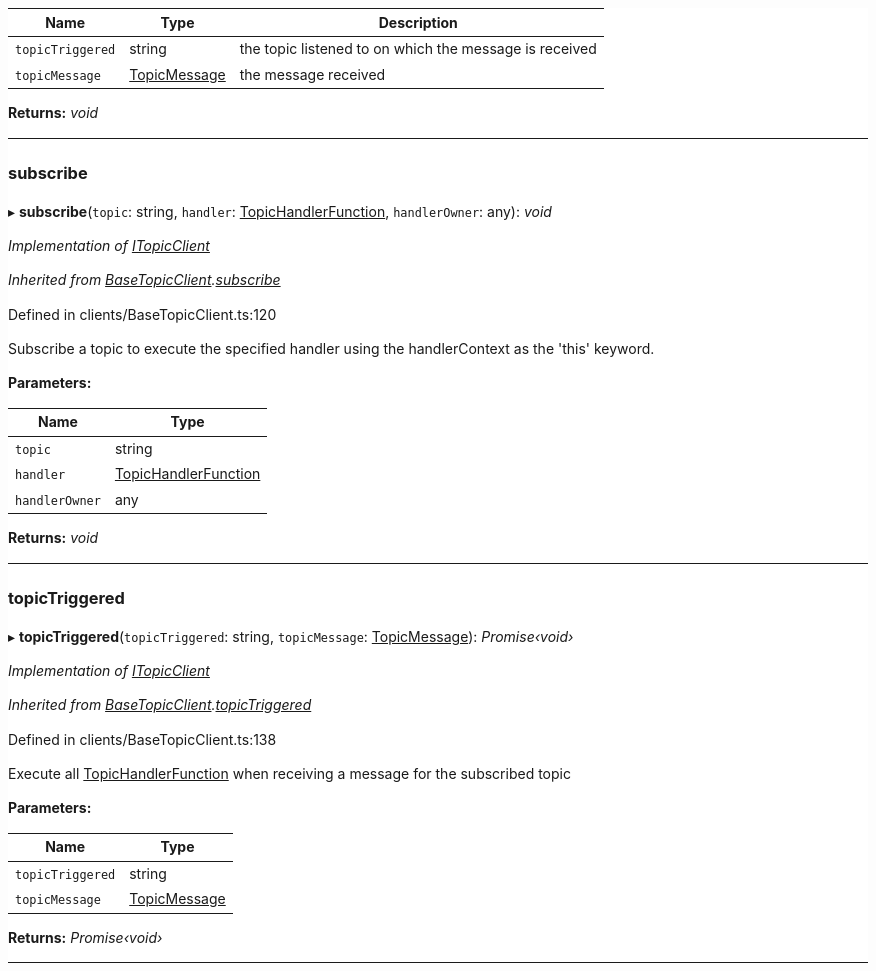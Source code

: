 Name | Type | Description |
------ | ------ | ------ |
`topicTriggered` | string | the topic listened to on which the message is received |
`topicMessage` | [TopicMessage](topicmessage.md) | the message received  |

**Returns:** *void*

___

###  subscribe

▸ **subscribe**(`topic`: string, `handler`: [TopicHandlerFunction](../interfaces/topichandlerfunction.md), `handlerOwner`: any): *void*

*Implementation of [ITopicClient](../interfaces/itopicclient.md)*

*Inherited from [BaseTopicClient](basetopicclient.md).[subscribe](basetopicclient.md#subscribe)*

Defined in clients/BaseTopicClient.ts:120

Subscribe a topic to execute the specified handler using the handlerContext as the 'this' keyword.

**Parameters:**

Name | Type |
------ | ------ |
`topic` | string |
`handler` | [TopicHandlerFunction](../interfaces/topichandlerfunction.md) |
`handlerOwner` | any |

**Returns:** *void*

___

###  topicTriggered

▸ **topicTriggered**(`topicTriggered`: string, `topicMessage`: [TopicMessage](topicmessage.md)): *Promise‹void›*

*Implementation of [ITopicClient](../interfaces/itopicclient.md)*

*Inherited from [BaseTopicClient](basetopicclient.md).[topicTriggered](basetopicclient.md#topictriggered)*

Defined in clients/BaseTopicClient.ts:138

Execute all [TopicHandlerFunction](../interfaces/topichandlerfunction.md) when receiving a message for the subscribed topic

**Parameters:**

Name | Type |
------ | ------ |
`topicTriggered` | string |
`topicMessage` | [TopicMessage](topicmessage.md) |

**Returns:** *Promise‹void›*

___
